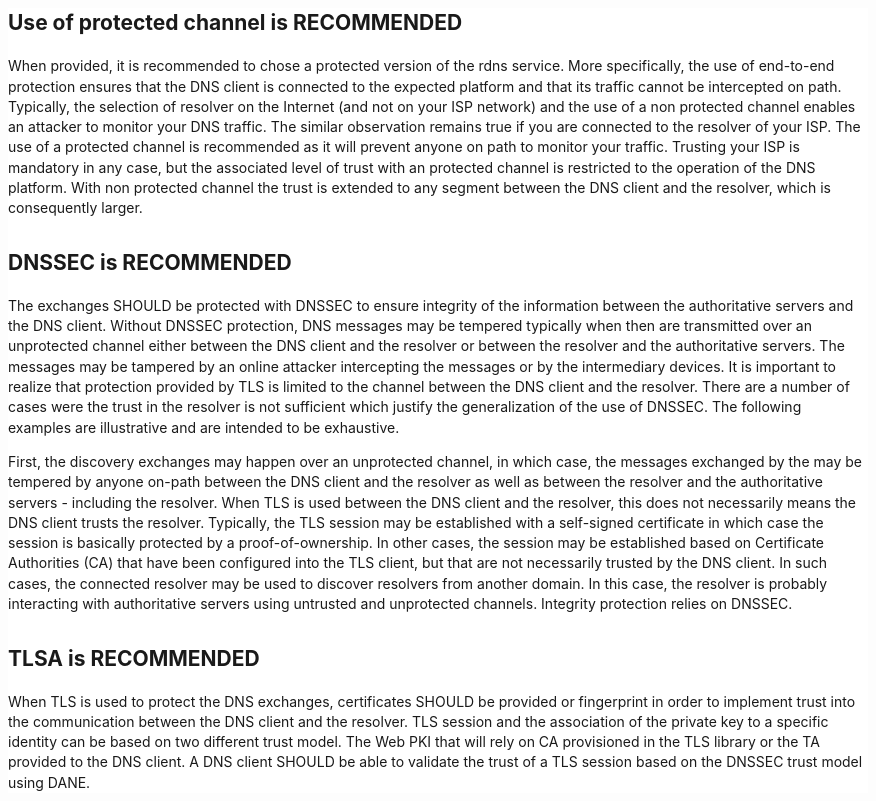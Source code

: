 ## Use of protected channel is RECOMMENDED

When provided, it is recommended to chose a protected version of the rdns
service. More specifically, the use of end-to-end protection ensures that the
DNS client is connected to the expected platform and that its traffic cannot be
intercepted on path. Typically, the selection of resolver on the Internet (and
not on your ISP network) and the use of a non protected channel enables an
attacker to monitor your DNS traffic. The similar observation remains true if
you are connected to the resolver of your ISP. The use of a protected channel
is recommended as it will prevent anyone on path to monitor your traffic.
Trusting your ISP is mandatory in any case, but the associated level of trust
with an protected channel is restricted to the operation of the DNS platform.
With non protected channel the trust is extended to any segment between the DNS
client and the resolver, which is consequently larger.   


## DNSSEC is RECOMMENDED

The exchanges SHOULD be protected with DNSSEC to ensure integrity of the
information between the authoritative servers and the DNS client. Without
DNSSEC protection, DNS messages may be tempered typically when then are
transmitted over an unprotected channel either between the DNS client and the
resolver or between the resolver and the authoritative servers. The messages
may be tampered by an online attacker intercepting the messages or by the
intermediary devices. It is important to realize that protection provided by
TLS is limited to the channel between the DNS client and the resolver. There
are a number of cases were the trust in the resolver is not sufficient which
justify the generalization of the use of DNSSEC. The following examples are
illustrative and are intended to be exhaustive.  

First, the discovery exchanges may happen over an unprotected channel, in which
case, the messages exchanged by the may be tempered by anyone on-path between
the DNS client and the resolver as well as between the resolver and the
authoritative servers - including the resolver. When TLS is used between the
DNS client and the resolver, this does not necessarily means the DNS client
trusts the resolver. Typically, the TLS session may be established with a
self-signed certificate in which case the session is basically protected by a
proof-of-ownership. In other cases, the session may be established based on
Certificate Authorities (CA) that have been configured into the TLS client, but
that are not necessarily trusted by the DNS client. In such cases, the
connected resolver may be used to discover resolvers from another domain. In
this case, the resolver is probably interacting with authoritative servers
using untrusted and unprotected channels. Integrity protection relies on DNSSEC.    

## TLSA is RECOMMENDED

When TLS is used to protect the DNS exchanges, certificates SHOULD be provided
or fingerprint in order to implement trust into the communication between the
DNS client and the resolver. TLS session and the association of the private key
to a specific identity can be based on two different trust model. The Web PKI
that will rely on CA provisioned in the TLS library or the TA provided to the
DNS client. A DNS client SHOULD be able to validate the trust of a TLS session
based on the DNSSEC trust model using DANE. 
